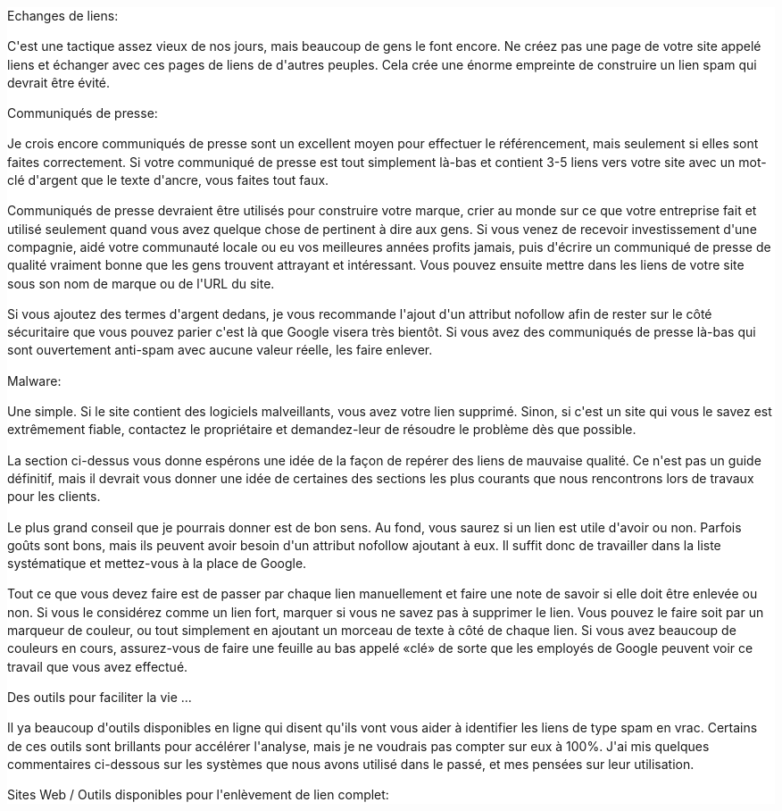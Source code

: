 Echanges de liens:

C'est une tactique assez vieux de nos jours, mais beaucoup de gens le font encore. Ne créez pas une page de votre site appelé liens et échanger avec ces pages de liens de d'autres peuples. Cela crée une énorme empreinte de construire un lien spam qui devrait être évité.


Communiqués de presse:

Je crois encore communiqués de presse sont un excellent moyen pour effectuer le référencement, mais seulement si elles sont faites correctement. Si votre communiqué de presse est tout simplement là-bas et contient 3-5 liens vers votre site avec un mot-clé d'argent que le texte d'ancre, vous faites tout faux.

Communiqués de presse devraient être utilisés pour construire votre marque, crier au monde sur ce que votre entreprise fait et utilisé seulement quand vous avez quelque chose de pertinent à dire aux gens. Si vous venez de recevoir investissement d'une compagnie, aidé votre communauté locale ou eu vos meilleures années profits jamais, puis d'écrire un communiqué de presse de qualité vraiment bonne que les gens trouvent attrayant et intéressant. Vous pouvez ensuite mettre dans les liens de votre site sous son nom de marque ou de l'URL du site.

Si vous ajoutez des termes d'argent dedans, je vous recommande l'ajout d'un attribut nofollow afin de rester sur le côté sécuritaire que vous pouvez parier c'est là que Google visera très bientôt. Si vous avez des communiqués de presse là-bas qui sont ouvertement anti-spam avec aucune valeur réelle, les faire enlever.


Malware:

Une simple. Si le site contient des logiciels malveillants, vous avez votre lien supprimé. Sinon, si c'est un site qui vous le savez est extrêmement fiable, contactez le propriétaire et demandez-leur de résoudre le problème dès que possible.

La section ci-dessus vous donne espérons une idée de la façon de repérer des liens de mauvaise qualité. Ce n'est pas un guide définitif, mais il devrait vous donner une idée de certaines des sections les plus courants que nous rencontrons lors de travaux pour les clients.

Le plus grand conseil que je pourrais donner est de bon sens. Au fond, vous saurez si un lien est utile d'avoir ou non. Parfois goûts sont bons, mais ils peuvent avoir besoin d'un attribut nofollow ajoutant à eux. Il suffit donc de travailler dans la liste systématique et mettez-vous à la place de Google.

Tout ce que vous devez faire est de passer par chaque lien manuellement et faire une note de savoir si elle doit être enlevée ou non. Si vous le considérez comme un lien fort, marquer si vous ne savez pas à supprimer le lien. Vous pouvez le faire soit par un marqueur de couleur, ou tout simplement en ajoutant un morceau de texte à côté de chaque lien. Si vous avez beaucoup de couleurs en cours, assurez-vous de faire une feuille au bas appelé «clé» de sorte que les employés de Google peuvent voir ce travail que vous avez effectué.


Des outils pour faciliter la vie ...

Il ya beaucoup d'outils disponibles en ligne qui disent qu'ils vont vous aider à identifier les liens de type spam en vrac. Certains de ces outils sont brillants pour accélérer l'analyse, mais je ne voudrais pas compter sur eux à 100%. J'ai mis quelques commentaires ci-dessous sur les systèmes que nous avons utilisé dans le passé, et mes pensées sur leur utilisation.


Sites Web / Outils disponibles pour l'enlèvement de lien complet:
